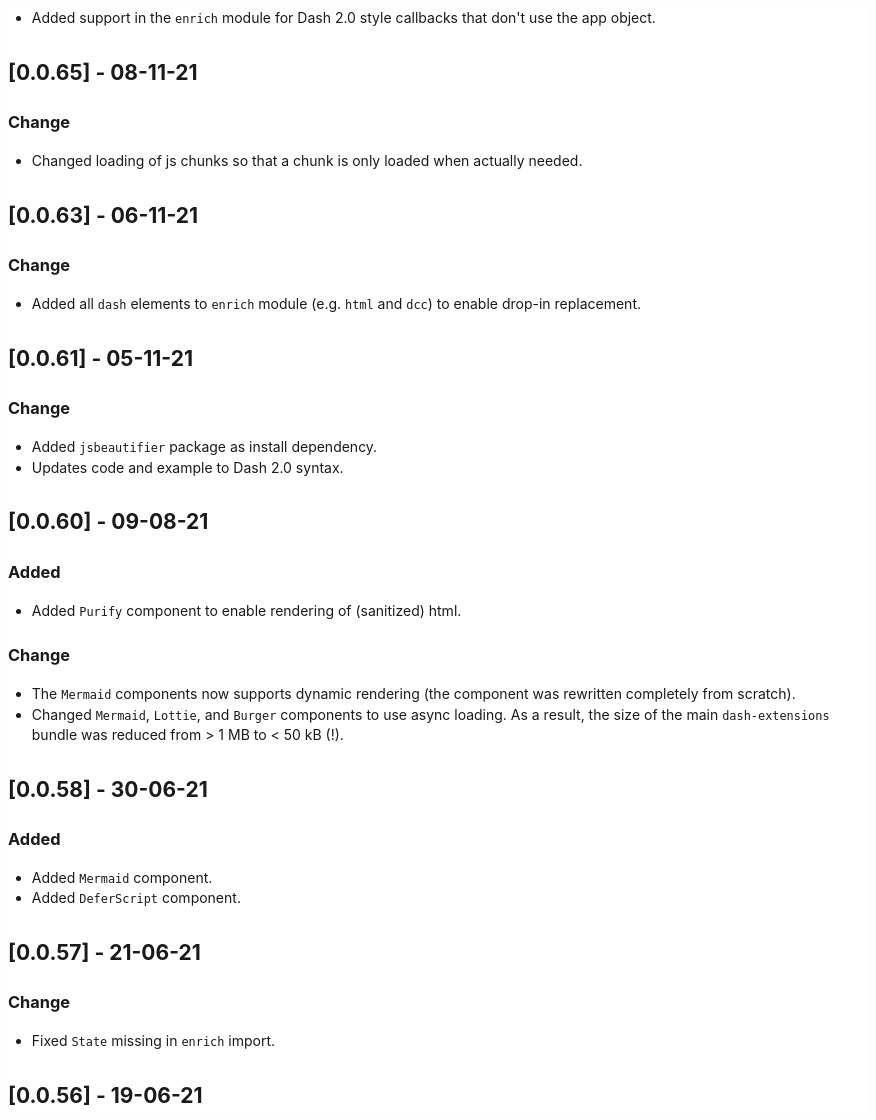 - Added support in the `enrich` module for Dash 2.0 style callbacks that don't use the app object.

## [0.0.65] - 08-11-21

### Change

- Changed loading of js chunks so that a chunk is only loaded when actually needed.

## [0.0.63] - 06-11-21

### Change

- Added all `dash` elements to `enrich` module (e.g. `html` and `dcc`) to enable drop-in replacement.

## [0.0.61] - 05-11-21

### Change

- Added `jsbeautifier` package as install dependency.
- Updates code and example to Dash 2.0 syntax.

## [0.0.60] - 09-08-21

### Added

- Added `Purify` component to enable rendering of (sanitized) html.

### Change

- The `Mermaid` components now supports dynamic rendering (the component was rewritten completely from scratch).
- Changed `Mermaid`, `Lottie`, and `Burger` components to use async loading. As a result, the size of the main `dash-extensions` bundle was reduced from > 1 MB to < 50 kB (!).

## [0.0.58] - 30-06-21

### Added

- Added `Mermaid` component.
- Added `DeferScript` component.

## [0.0.57] - 21-06-21

### Change

- Fixed `State` missing in `enrich` import.

## [0.0.56] - 19-06-21
